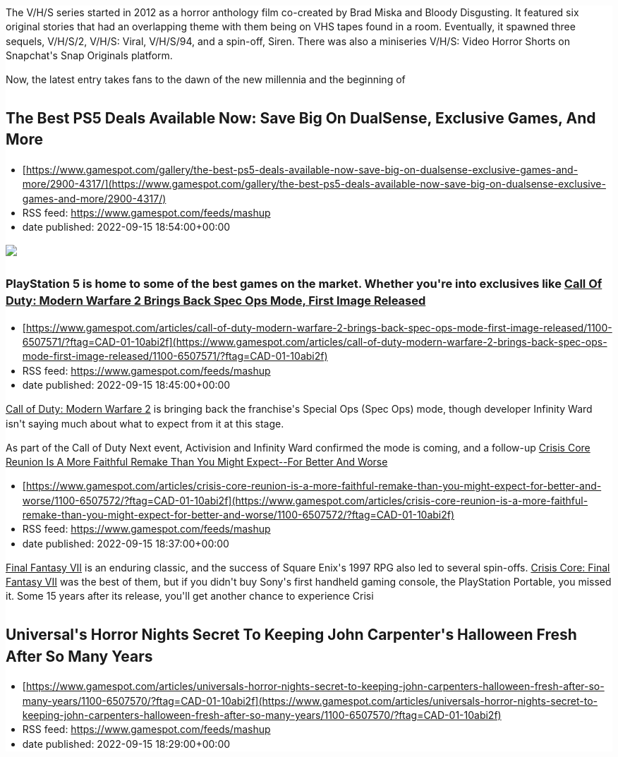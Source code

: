 <p>The V/H/S series started in 2012 as a horror anthology film co-created by Brad Miska and Bloody Disgusting. It featured six original stories that had an overlapping theme with them being on VHS tapes found in a room. Eventually, it spawned three sequels, V/H/S/2, V/H/S: Viral, V/H/S/94, and a spin-off, Siren. There was also a miniseries V/H/S: Video Horror Shorts on Snapchat's Snap Originals platform.</p><p>Now, the latest entry takes fans to the dawn of the new millennia and the beginning of

## The Best PS5 Deals Available Now: Save Big On DualSense, Exclusive Games, And More
 - [https://www.gamespot.com/gallery/the-best-ps5-deals-available-now-save-big-on-dualsense-exclusive-games-and-more/2900-4317/](https://www.gamespot.com/gallery/the-best-ps5-deals-available-now-save-big-on-dualsense-exclusive-games-and-more/2900-4317/)
 - RSS feed: https://www.gamespot.com/feeds/mashup
 - date published: 2022-09-15 18:54:00+00:00

<p><img src="https://www.gamespot.com/a/uploads/scale_large/1595/15950357/4030237-ps5giftguide.jpeg" /><br /><h3><p>PlayStation 5 is home to some of the best games on the market. Whether you're into exclusives like <span class="norewrite">           <a href="https://www.gamestop.com/video-games/products/ghost-of-tsushima-directors-cut---playstation-5/304619.html?utm_source=google&amp;utm_medium=feeds&amp;utm_campaign=$PLA_$Brand&amp;utm_id=13975133214&amp;gclid=Cj0KCQjwjbyYBhCdARIsAArC6LIahpeK_C

## Call Of Duty: Modern Warfare 2 Brings Back Spec Ops Mode, First Image Released
 - [https://www.gamespot.com/articles/call-of-duty-modern-warfare-2-brings-back-spec-ops-mode-first-image-released/1100-6507571/?ftag=CAD-01-10abi2f](https://www.gamespot.com/articles/call-of-duty-modern-warfare-2-brings-back-spec-ops-mode-first-image-released/1100-6507571/?ftag=CAD-01-10abi2f)
 - RSS feed: https://www.gamespot.com/feeds/mashup
 - date published: 2022-09-15 18:45:00+00:00

<p><a href="https://www.gamespot.com/games/call-of-duty-modern-warfare-ii/">Call of Duty: Modern Warfare 2</a> is bringing back the franchise's Special Ops (Spec Ops) mode, though developer Infinity Ward isn't saying much about what to expect from it at this stage.</p><p>As part of the Call of Duty Next event, Activision and Infinity Ward confirmed the mode is coming, and a follow-up <a href="https://www.callofduty.com/blog/2022/09/call-of-duty-modern-warfare-II-next-multiplayer-maps-modes-gunsm

## Crisis Core Reunion Is A More Faithful Remake Than You Might Expect--For Better And Worse
 - [https://www.gamespot.com/articles/crisis-core-reunion-is-a-more-faithful-remake-than-you-might-expect-for-better-and-worse/1100-6507572/?ftag=CAD-01-10abi2f](https://www.gamespot.com/articles/crisis-core-reunion-is-a-more-faithful-remake-than-you-might-expect-for-better-and-worse/1100-6507572/?ftag=CAD-01-10abi2f)
 - RSS feed: https://www.gamespot.com/feeds/mashup
 - date published: 2022-09-15 18:37:00+00:00

<p dir="ltr"><a href="https://www.gamespot.com/games/final-fantasy-vii/">Final Fantasy VII</a> is an enduring classic, and the success of Square Enix's 1997 RPG also led to several spin-offs. <a href="https://www.gamespot.com/games/crisis-core-final-fantasy-vii/">Crisis Core: Final Fantasy VII</a> was the best of them, but if you didn't buy Sony's first handheld gaming console, the PlayStation Portable, you missed it. Some 15 years after its release, you'll get another chance to experience Crisi

## Universal's Horror Nights Secret To Keeping John Carpenter's Halloween Fresh After So Many Years
 - [https://www.gamespot.com/articles/universals-horror-nights-secret-to-keeping-john-carpenters-halloween-fresh-after-so-many-years/1100-6507570/?ftag=CAD-01-10abi2f](https://www.gamespot.com/articles/universals-horror-nights-secret-to-keeping-john-carpenters-halloween-fresh-after-so-many-years/1100-6507570/?ftag=CAD-01-10abi2f)
 - RSS feed: https://www.gamespot.com/feeds/mashup
 - date published: 2022-09-15 18:29:00+00:00
